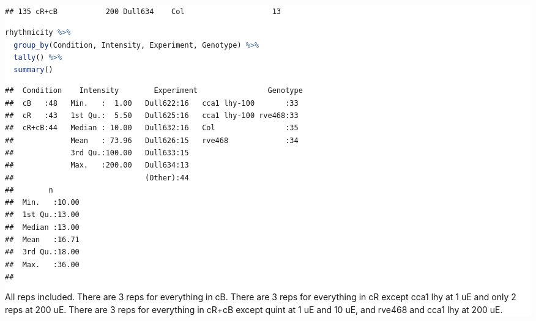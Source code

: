     ## 135 cR+cB           200 Dull634    Col                    13

``` r
rhythmicity %>% 
  group_by(Condition, Intensity, Experiment, Genotype) %>% 
  tally() %>% 
  summary()
```

    ##  Condition    Intensity        Experiment                Genotype 
    ##  cB   :48   Min.   :  1.00   Dull622:16   cca1 lhy-100       :33  
    ##  cR   :43   1st Qu.:  5.50   Dull625:16   cca1 lhy-100 rve468:33  
    ##  cR+cB:44   Median : 10.00   Dull632:16   Col                :35  
    ##             Mean   : 73.96   Dull626:15   rve468             :34  
    ##             3rd Qu.:100.00   Dull633:15                           
    ##             Max.   :200.00   Dull634:13                           
    ##                              (Other):44                           
    ##        n        
    ##  Min.   :10.00  
    ##  1st Qu.:13.00  
    ##  Median :13.00  
    ##  Mean   :16.71  
    ##  3rd Qu.:18.00  
    ##  Max.   :36.00  
    ## 

All reps included. There are 3 reps for everything in cB. There are 3
reps for everything in cR except cca1 lhy at 1 uE and only 2 reps at 200
uE. There are 3 reps for everything in cR+cB except quint at 1 uE and 10
uE, and rve468 and cca1 lhy at 200 uE.
